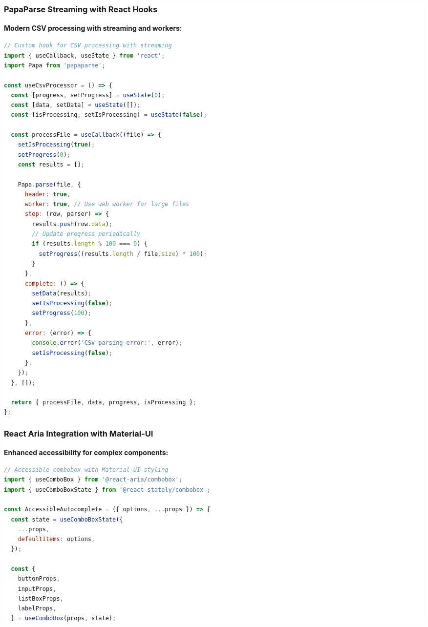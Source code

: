 ### PapaParse Streaming with React Hooks

**Modern CSV processing with streaming and workers:**
```javascript
// Custom hook for CSV processing with streaming
import { useCallback, useState } from 'react';
import Papa from 'papaparse';

const useCsvProcessor = () => {
  const [progress, setProgress] = useState(0);
  const [data, setData] = useState([]);
  const [isProcessing, setIsProcessing] = useState(false);

  const processFile = useCallback((file) => {
    setIsProcessing(true);
    setProgress(0);
    const results = [];

    Papa.parse(file, {
      header: true,
      worker: true, // Use web worker for large files
      step: (row, parser) => {
        results.push(row.data);
        // Update progress periodically
        if (results.length % 100 === 0) {
          setProgress((results.length / file.size) * 100);
        }
      },
      complete: () => {
        setData(results);
        setIsProcessing(false);
        setProgress(100);
      },
      error: (error) => {
        console.error('CSV parsing error:', error);
        setIsProcessing(false);
      },
    });
  }, []);

  return { processFile, data, progress, isProcessing };
};
```

### React Aria Integration with Material-UI

**Enhanced accessibility for complex components:**
```javascript
// Accessible combobox with Material-UI styling
import { useComboBox } from '@react-aria/combobox';
import { useComboBoxState } from '@react-stately/combobox';

const AccessibleAutocomplete = ({ options, ...props }) => {
  const state = useComboBoxState({
    ...props,
    defaultItems: options,
  });

  const {
    buttonProps,
    inputProps,
    listBoxProps,
    labelProps,
  } = useComboBox(props, state);
```